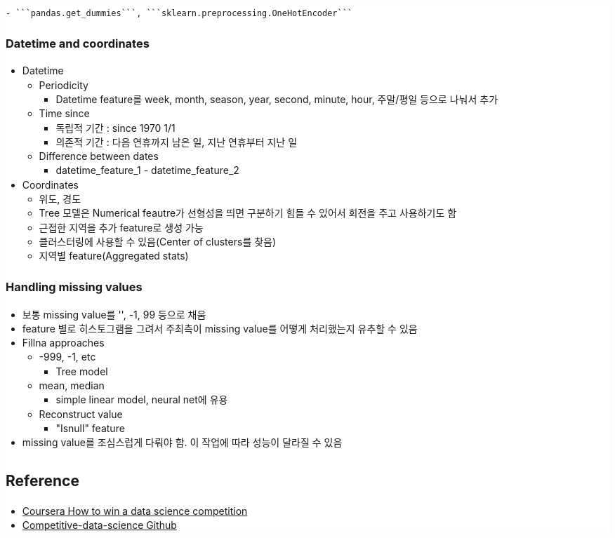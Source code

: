 	- ```pandas.get_dummies```, ```sklearn.preprocessing.OneHotEncoder``` 

### Datetime and coordinates
- Datetime
	- Periodicity
		- Datetime feature를 week, month, season, year, second, minute, hour, 주말/평일 등으로 나눠서 추가
	- Time since
		- 독립적 기간 : since 1970 1/1
		- 의존적 기간 : 다음 연휴까지 남은 일, 지난 연휴부터 지난 일 
	- Difference between dates
		- datetime_feature_1 - datetime_feature_2
- Coordinates
	- 위도, 경도
	- Tree 모델은 Numerical feautre가 선형성을 띄면 구분하기 힘들 수 있어서 회전을 주고 사용하기도 함
	- 근접한 지역을 추가 feature로 생성 가능
	- 클러스터링에 사용할 수 있음(Center of clusters를 찾음)
	- 지역별 feature(Aggregated stats)

### Handling missing values
- 보통 missing value를 '', -1, 99 등으로 채움
- feature 별로 히스토그램을 그려서 주최측이 missing value를 어떻게 처리했는지 유추할 수 있음
- Fillna approaches
	- -999, -1, etc
		- Tree model 
	- mean, median
		- simple linear model, neural net에 유용 
	- Reconstruct value 
		- "Isnull" feature 
- missing value를 조심스럽게 다뤄야 함. 이 작업에 따라 성능이 달라질 수 있음


## Reference
- [Coursera How to win a data science competition](https://www.coursera.org/learn/competitive-data-science)
- [Competitive-data-science Github](https://github.com/hse-aml/competitive-data-science)